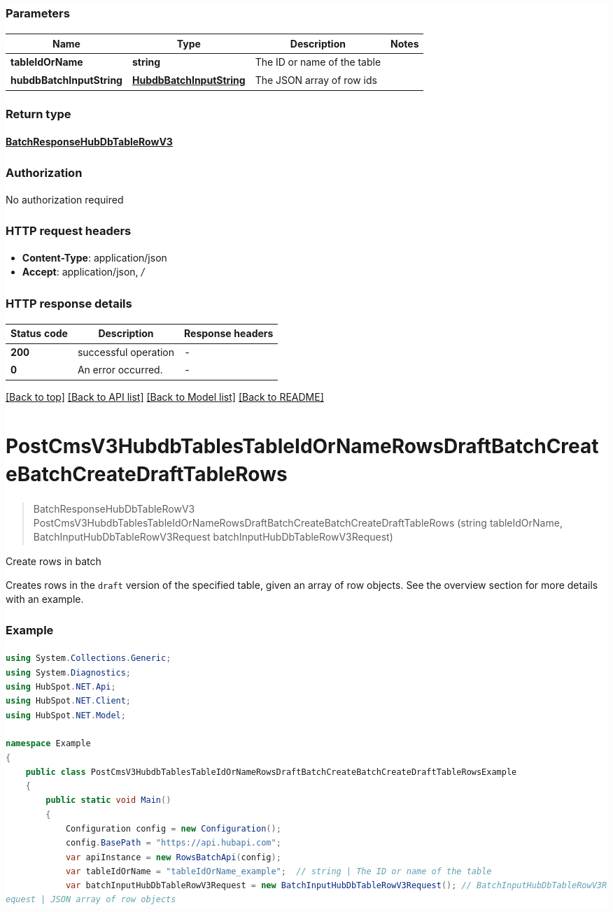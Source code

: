 ### Parameters

Name | Type | Description  | Notes
------------- | ------------- | ------------- | -------------
 **tableIdOrName** | **string**| The ID or name of the table | 
 **hubdbBatchInputString** | [**HubdbBatchInputString**](HubdbBatchInputString.md)| The JSON array of row ids | 

### Return type

[**BatchResponseHubDbTableRowV3**](BatchResponseHubDbTableRowV3.md)

### Authorization

No authorization required

### HTTP request headers

 - **Content-Type**: application/json
 - **Accept**: application/json, */*


### HTTP response details
| Status code | Description | Response headers |
|-------------|-------------|------------------|
| **200** | successful operation |  -  |
| **0** | An error occurred. |  -  |

[[Back to top]](#) [[Back to API list]](../README.md#documentation-for-api-endpoints) [[Back to Model list]](../README.md#documentation-for-models) [[Back to README]](../README.md)

<a name="postcmsv3hubdbtablestableidornamerowsdraftbatchcreatebatchcreatedrafttablerows"></a>
# **PostCmsV3HubdbTablesTableIdOrNameRowsDraftBatchCreateBatchCreateDraftTableRows**
> BatchResponseHubDbTableRowV3 PostCmsV3HubdbTablesTableIdOrNameRowsDraftBatchCreateBatchCreateDraftTableRows (string tableIdOrName, BatchInputHubDbTableRowV3Request batchInputHubDbTableRowV3Request)

Create rows in batch

Creates rows in the `draft` version of the specified table, given an array of row objects. See the overview section for more details with an example.

### Example
```csharp
using System.Collections.Generic;
using System.Diagnostics;
using HubSpot.NET.Api;
using HubSpot.NET.Client;
using HubSpot.NET.Model;

namespace Example
{
    public class PostCmsV3HubdbTablesTableIdOrNameRowsDraftBatchCreateBatchCreateDraftTableRowsExample
    {
        public static void Main()
        {
            Configuration config = new Configuration();
            config.BasePath = "https://api.hubapi.com";
            var apiInstance = new RowsBatchApi(config);
            var tableIdOrName = "tableIdOrName_example";  // string | The ID or name of the table
            var batchInputHubDbTableRowV3Request = new BatchInputHubDbTableRowV3Request(); // BatchInputHubDbTableRowV3Request | JSON array of row objects
```